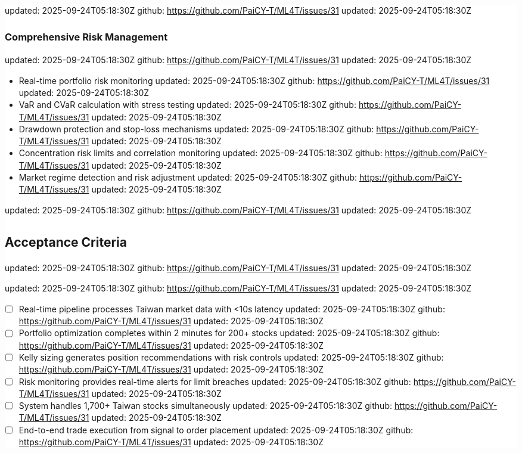 updated: 2025-09-24T05:18:30Z
github: https://github.com/PaiCY-T/ML4T/issues/31
updated: 2025-09-24T05:18:30Z
### Comprehensive Risk Management
updated: 2025-09-24T05:18:30Z
github: https://github.com/PaiCY-T/ML4T/issues/31
updated: 2025-09-24T05:18:30Z
- Real-time portfolio risk monitoring
updated: 2025-09-24T05:18:30Z
github: https://github.com/PaiCY-T/ML4T/issues/31
updated: 2025-09-24T05:18:30Z
- VaR and CVaR calculation with stress testing
updated: 2025-09-24T05:18:30Z
github: https://github.com/PaiCY-T/ML4T/issues/31
updated: 2025-09-24T05:18:30Z
- Drawdown protection and stop-loss mechanisms
updated: 2025-09-24T05:18:30Z
github: https://github.com/PaiCY-T/ML4T/issues/31
updated: 2025-09-24T05:18:30Z
- Concentration risk limits and correlation monitoring
updated: 2025-09-24T05:18:30Z
github: https://github.com/PaiCY-T/ML4T/issues/31
updated: 2025-09-24T05:18:30Z
- Market regime detection and risk adjustment
updated: 2025-09-24T05:18:30Z
github: https://github.com/PaiCY-T/ML4T/issues/31
updated: 2025-09-24T05:18:30Z

updated: 2025-09-24T05:18:30Z
github: https://github.com/PaiCY-T/ML4T/issues/31
updated: 2025-09-24T05:18:30Z
## Acceptance Criteria
updated: 2025-09-24T05:18:30Z
github: https://github.com/PaiCY-T/ML4T/issues/31
updated: 2025-09-24T05:18:30Z

updated: 2025-09-24T05:18:30Z
github: https://github.com/PaiCY-T/ML4T/issues/31
updated: 2025-09-24T05:18:30Z
- [ ] Real-time pipeline processes Taiwan market data with <10s latency
updated: 2025-09-24T05:18:30Z
github: https://github.com/PaiCY-T/ML4T/issues/31
updated: 2025-09-24T05:18:30Z
- [ ] Portfolio optimization completes within 2 minutes for 200+ stocks
updated: 2025-09-24T05:18:30Z
github: https://github.com/PaiCY-T/ML4T/issues/31
updated: 2025-09-24T05:18:30Z
- [ ] Kelly sizing generates position recommendations with risk controls
updated: 2025-09-24T05:18:30Z
github: https://github.com/PaiCY-T/ML4T/issues/31
updated: 2025-09-24T05:18:30Z
- [ ] Risk monitoring provides real-time alerts for limit breaches
updated: 2025-09-24T05:18:30Z
github: https://github.com/PaiCY-T/ML4T/issues/31
updated: 2025-09-24T05:18:30Z
- [ ] System handles 1,700+ Taiwan stocks simultaneously
updated: 2025-09-24T05:18:30Z
github: https://github.com/PaiCY-T/ML4T/issues/31
updated: 2025-09-24T05:18:30Z
- [ ] End-to-end trade execution from signal to order placement
updated: 2025-09-24T05:18:30Z
github: https://github.com/PaiCY-T/ML4T/issues/31
updated: 2025-09-24T05:18:30Z